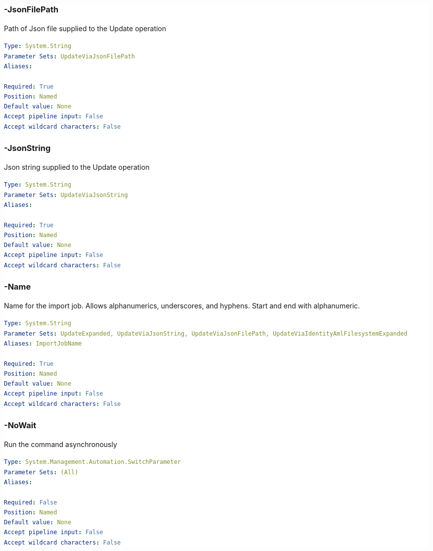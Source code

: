 ### -JsonFilePath
Path of Json file supplied to the Update operation

```yaml
Type: System.String
Parameter Sets: UpdateViaJsonFilePath
Aliases:

Required: True
Position: Named
Default value: None
Accept pipeline input: False
Accept wildcard characters: False
```

### -JsonString
Json string supplied to the Update operation

```yaml
Type: System.String
Parameter Sets: UpdateViaJsonString
Aliases:

Required: True
Position: Named
Default value: None
Accept pipeline input: False
Accept wildcard characters: False
```

### -Name
Name for the import job.
Allows alphanumerics, underscores, and hyphens.
Start and end with alphanumeric.

```yaml
Type: System.String
Parameter Sets: UpdateExpanded, UpdateViaJsonString, UpdateViaJsonFilePath, UpdateViaIdentityAmlFilesystemExpanded
Aliases: ImportJobName

Required: True
Position: Named
Default value: None
Accept pipeline input: False
Accept wildcard characters: False
```

### -NoWait
Run the command asynchronously

```yaml
Type: System.Management.Automation.SwitchParameter
Parameter Sets: (All)
Aliases:

Required: False
Position: Named
Default value: None
Accept pipeline input: False
Accept wildcard characters: False
```
